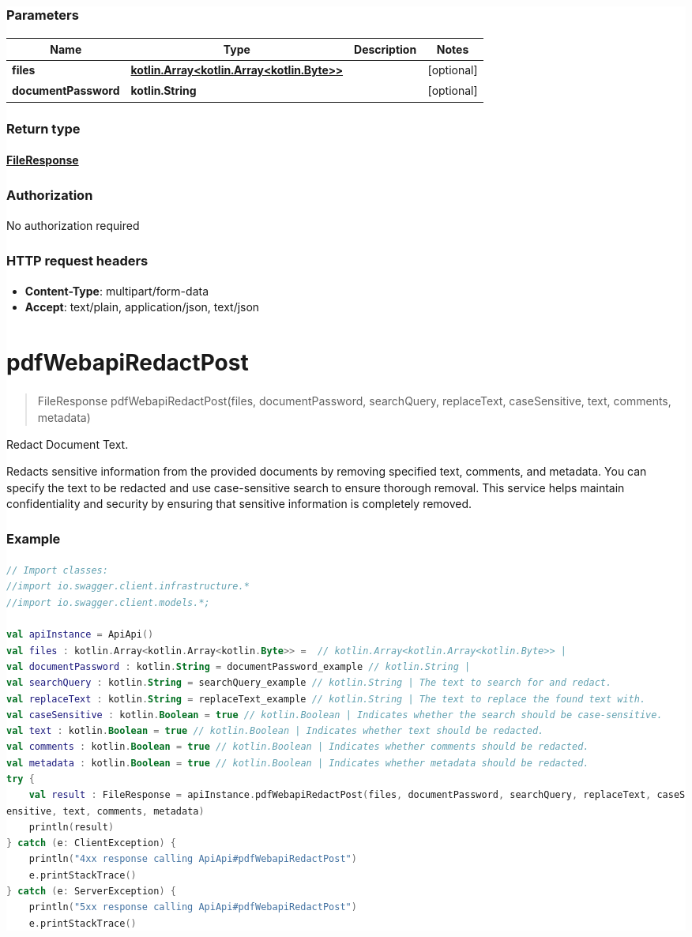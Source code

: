 ### Parameters

Name | Type | Description  | Notes
------------- | ------------- | ------------- | -------------
 **files** | [**kotlin.Array&lt;kotlin.Array&lt;kotlin.Byte&gt;&gt;**](kotlin.Array&lt;kotlin.Byte&gt;.md)|  | [optional]
 **documentPassword** | **kotlin.String**|  | [optional]

### Return type

[**FileResponse**](FileResponse.md)

### Authorization

No authorization required

### HTTP request headers

 - **Content-Type**: multipart/form-data
 - **Accept**: text/plain, application/json, text/json

<a name="pdfWebapiRedactPost"></a>
# **pdfWebapiRedactPost**
> FileResponse pdfWebapiRedactPost(files, documentPassword, searchQuery, replaceText, caseSensitive, text, comments, metadata)

Redact Document Text.

Redacts sensitive information from the provided documents by removing specified text, comments, and metadata. You can specify the text to be redacted and use case-sensitive search to ensure thorough removal. This service helps maintain confidentiality and security by ensuring that sensitive information is completely removed.

### Example
```kotlin
// Import classes:
//import io.swagger.client.infrastructure.*
//import io.swagger.client.models.*;

val apiInstance = ApiApi()
val files : kotlin.Array<kotlin.Array<kotlin.Byte>> =  // kotlin.Array<kotlin.Array<kotlin.Byte>> | 
val documentPassword : kotlin.String = documentPassword_example // kotlin.String | 
val searchQuery : kotlin.String = searchQuery_example // kotlin.String | The text to search for and redact.
val replaceText : kotlin.String = replaceText_example // kotlin.String | The text to replace the found text with.
val caseSensitive : kotlin.Boolean = true // kotlin.Boolean | Indicates whether the search should be case-sensitive.
val text : kotlin.Boolean = true // kotlin.Boolean | Indicates whether text should be redacted.
val comments : kotlin.Boolean = true // kotlin.Boolean | Indicates whether comments should be redacted.
val metadata : kotlin.Boolean = true // kotlin.Boolean | Indicates whether metadata should be redacted.
try {
    val result : FileResponse = apiInstance.pdfWebapiRedactPost(files, documentPassword, searchQuery, replaceText, caseSensitive, text, comments, metadata)
    println(result)
} catch (e: ClientException) {
    println("4xx response calling ApiApi#pdfWebapiRedactPost")
    e.printStackTrace()
} catch (e: ServerException) {
    println("5xx response calling ApiApi#pdfWebapiRedactPost")
    e.printStackTrace()
```